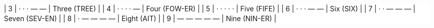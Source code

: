 | 3      | · · · — —                      | Three (TREE)                   |
| 4      | · · · · —                      | Four (FOW-ER)                  |
| 5      | · · · · ·                      | Five (FIFE)                    |
| 6      | · · · — —                      | Six (SIX)                      |
| 7      | · · — — —                      | Seven (SEV-EN)                 |
| 8      | · — — — —                      | Eight (AIT)                    |
| 9      | — — — — —                      | Nine (NIN-ER)                  |
